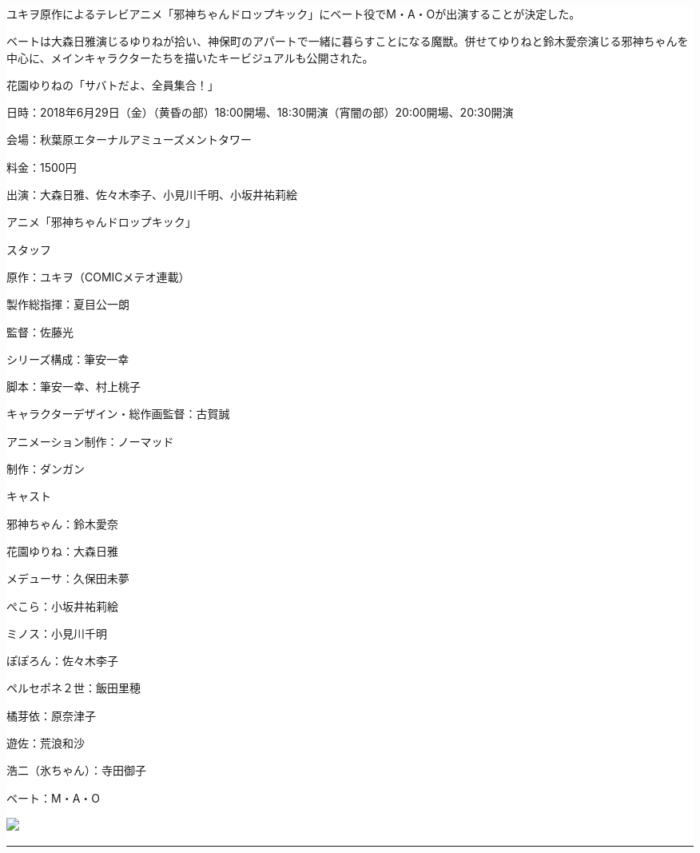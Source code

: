 
ユキヲ原作によるテレビアニメ「邪神ちゃんドロップキック」にベート役でM・A・Oが出演することが決定した。


ベートは大森日雅演じるゆりねが拾い、神保町のアパートで一緒に暮らすことになる魔獣。併せてゆりねと鈴木愛奈演じる邪神ちゃんを中心に、メインキャラクターたちを描いたキービジュアルも公開された。


花園ゆりねの「サバトだよ、全員集合！」

日時：2018年6月29日（金）（黄昏の部）18:00開場、18:30開演（宵闇の部）20:00開場、20:30開演

会場：秋葉原エターナルアミューズメントタワー

料金：1500円

出演：大森日雅、佐々木李子、小見川千明、小坂井祐莉絵


アニメ「邪神ちゃんドロップキック」

スタッフ

原作：ユキヲ（COMICメテオ連載）

製作総指揮：夏目公一朗

監督：佐藤光

シリーズ構成：筆安一幸

脚本：筆安一幸、村上桃子

キャラクターデザイン・総作画監督：古賀誠

アニメーション制作：ノーマッド

制作：ダンガン


キャスト

邪神ちゃん：鈴木愛奈

花園ゆりね：大森日雅

メデューサ：久保田未夢

ぺこら：小坂井祐莉絵

ミノス：小見川千明

ぽぽろん：佐々木李子

ペルセポネ２世：飯田里穂

橘芽依：原奈津子

遊佐：荒浪和沙

浩二（氷ちゃん）：寺田御子

ベート：M・A・O

<img src="http://wx1.sinaimg.cn/large/740ca5e5gy1fs2ifpbn5uj21kw28h7wk.jpg" referrerpolicy="no-referrer">


-----
